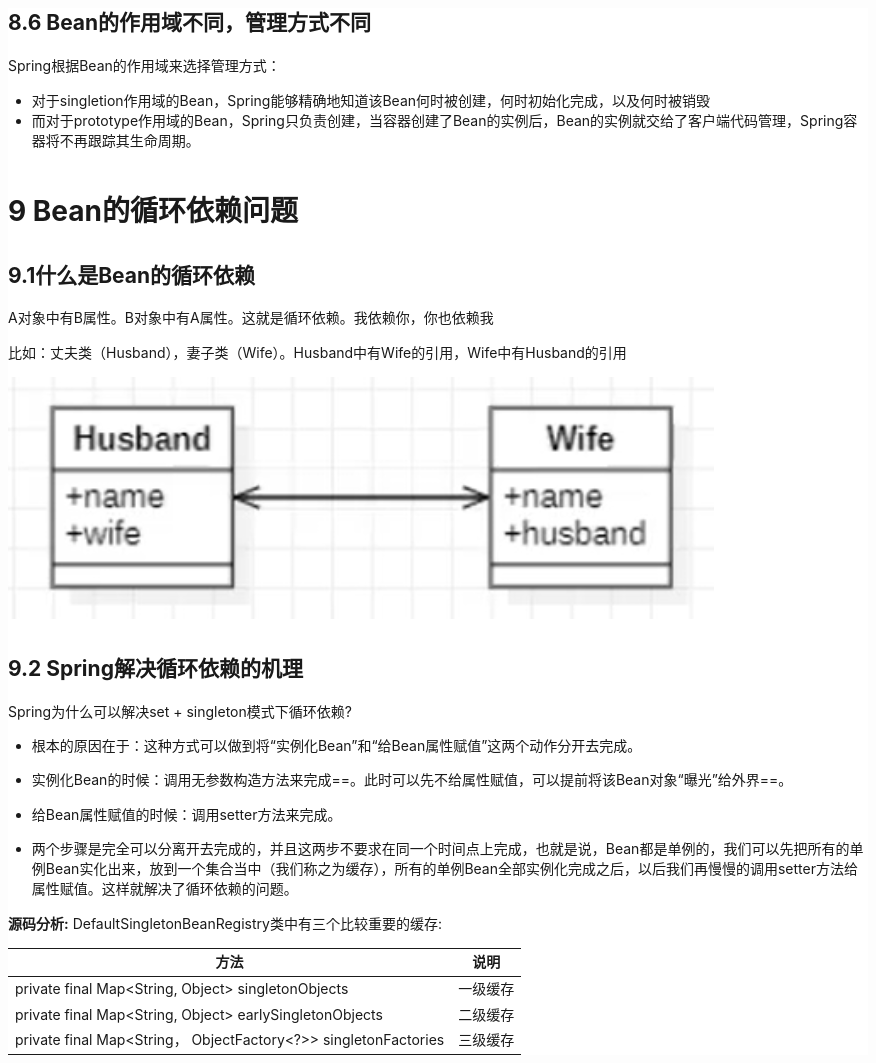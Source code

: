 ## 8.6 Bean的作用域不同，管理方式不同

Spring根据Bean的作用域来选择管理方式：

- 对于singletion作用域的Bean，Spring能够精确地知道该Bean何时被创建，何时初始化完成，以及何时被销毁
- 而对于prototype作用域的Bean，Spring只负责创建，当容器创建了Bean的实例后，Bean的实例就交给了客户端代码管理，Spring容器将不再跟踪其生命周期。

# 9 Bean的循环依赖问题

## 9.1什么是Bean的循环依赖

A对象中有B属性。B对象中有A属性。这就是循环依赖。我依赖你，你也依赖我

比如：丈夫类（Husband），妻子类（Wife）。Husband中有Wife的引用，Wife中有Husband的引用

![image-20230315180315466](Spring.assets/image-20230315180315466.png)

## 9.2 Spring解决循环依赖的机理

Spring为什么可以解决set + singleton模式下循环依赖?

- 根本的原因在于：这种方式可以做到将“实例化Bean”和“给Bean属性赋值”这两个动作分开去完成。

- 实例化Bean的时候：调用无参数构造方法来完成==。此时可以先不给属性赋值，可以提前将该Bean对象“曝光”给外界==。

- 给Bean属性赋值的时候：调用setter方法来完成。
- 两个步骤是完全可以分离开去完成的，并且这两步不要求在同一个时间点上完成，也就是说，Bean都是单例的，我们可以先把所有的单例Bean实化出来，放到一个集合当中（我们称之为缓存），所有的单例Bean全部实例化完成之后，以后我们再慢慢的调用setter方法给属性赋值。这样就解决了循环依赖的问题。

**源码分析:**
DefaultSingletonBeanRegistry类中有三个比较重要的缓存:

| 方法                                                         | 说明     |
| ------------------------------------------------------------ | -------- |
| private final Map<String, Object> singletonObjects           | 一级缓存 |
| private final Map<String, Object> earlySingletonObjects      | 二级缓存 |
| private final Map<String， ObjectFactory<?>> singletonFactories | 三级缓存 |
